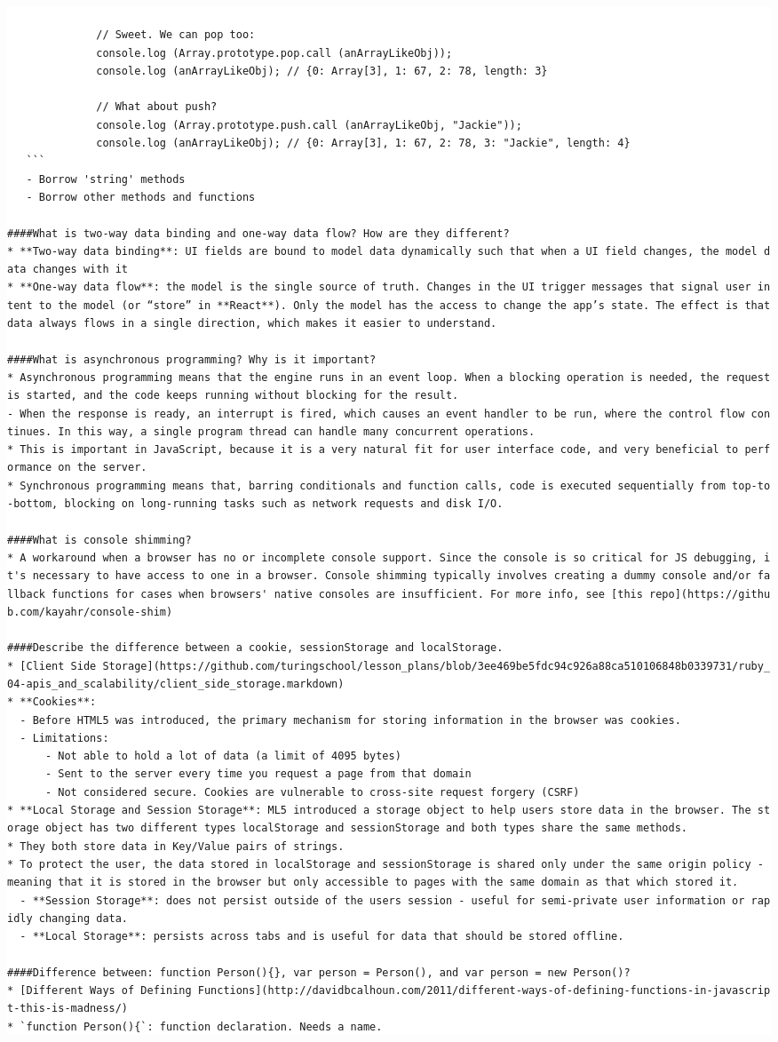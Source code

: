   ```
​
                // Sweet. We can pop too:​
                console.log (Array.prototype.pop.call (anArrayLikeObj));
                console.log (anArrayLikeObj); // {0: Array[3], 1: 67, 2: 78, length: 3}​
​
                // What about push?​
                console.log (Array.prototype.push.call (anArrayLikeObj, "Jackie"));
                console.log (anArrayLikeObj); // {0: Array[3], 1: 67, 2: 78, 3: "Jackie", length: 4}​
     ```
     - Borrow 'string' methods
     - Borrow other methods and functions

####What is two-way data binding and one-way data flow? How are they different?
* **Two-way data binding**: UI fields are bound to model data dynamically such that when a UI field changes, the model data changes with it
* **One-way data flow**: the model is the single source of truth. Changes in the UI trigger messages that signal user intent to the model (or “store” in **React**). Only the model has the access to change the app’s state. The effect is that data always flows in a single direction, which makes it easier to understand.

####What is asynchronous programming? Why is it important?
* Asynchronous programming means that the engine runs in an event loop. When a blocking operation is needed, the request is started, and the code keeps running without blocking for the result.
  - When the response is ready, an interrupt is fired, which causes an event handler to be run, where the control flow continues. In this way, a single program thread can handle many concurrent operations.
* This is important in JavaScript, because it is a very natural fit for user interface code, and very beneficial to performance on the server.
* Synchronous programming means that, barring conditionals and function calls, code is executed sequentially from top-to-bottom, blocking on long-running tasks such as network requests and disk I/O.

####What is console shimming?
* A workaround when a browser has no or incomplete console support. Since the console is so critical for JS debugging, it's necessary to have access to one in a browser. Console shimming typically involves creating a dummy console and/or fallback functions for cases when browsers' native consoles are insufficient. For more info, see [this repo](https://github.com/kayahr/console-shim)

####Describe the difference between a cookie, sessionStorage and localStorage.
* [Client Side Storage](https://github.com/turingschool/lesson_plans/blob/3ee469be5fdc94c926a88ca510106848b0339731/ruby_04-apis_and_scalability/client_side_storage.markdown)
* **Cookies**:
	- Before HTML5 was introduced, the primary mechanism for storing information in the browser was cookies.
	- Limitations:
		- Not able to hold a lot of data (a limit of 4095 bytes)
		- Sent to the server every time you request a page from that domain
		- Not considered secure. Cookies are vulnerable to cross-site request forgery (CSRF) 	
* **Local Storage and Session Storage**: ML5 introduced a storage object to help users store data in the browser. The storage object has two different types localStorage and sessionStorage and both types share the same methods.
* They both store data in Key/Value pairs of strings.
* To protect the user, the data stored in localStorage and sessionStorage is shared only under the same origin policy - meaning that it is stored in the browser but only accessible to pages with the same domain as that which stored it.
	- **Session Storage**: does not persist outside of the users session - useful for semi-private user information or rapidly changing data.
	- **Local Storage**: persists across tabs and is useful for data that should be stored offline.

####Difference between: function Person(){}, var person = Person(), and var person = new Person()?
* [Different Ways of Defining Functions](http://davidbcalhoun.com/2011/different-ways-of-defining-functions-in-javascript-this-is-madness/)
* `function Person(){`: function declaration. Needs a name.
  ```